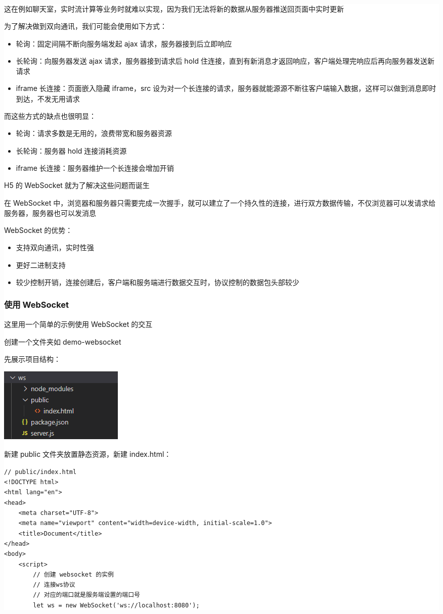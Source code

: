 这在例如聊天室，实时流计算等业务时就难以实现，因为我们无法将新的数据从服务器推送回页面中实时更新

为了解决做到双向通讯，我们可能会使用如下方式：

-  轮询：固定间隔不断向服务端发起 ajax 请求，服务器接到后立即响应

- 长轮询：向服务器发送 ajax 请求，服务器接到请求后 hold 住连接，直到有新消息才返回响应，客户端处理完响应后再向服务器发送新请求

- iframe 长连接：页面嵌入隐藏 iframe，src 设为对一个长连接的请求，服务器就能源源不断往客户端输入数据，这样可以做到消息即时到达，不发无用请求

而这些方式的缺点也很明显：

- 轮询：请求多数是无用的，浪费带宽和服务器资源

- 长轮询：服务器 hold 连接消耗资源

- iframe 长连接：服务器维护一个长连接会增加开销

H5 的 WebSocket 就为了解决这些问题而诞生

在 WebSocket 中，浏览器和服务器只需要完成一次握手，就可以建立了一个持久性的连接，进行双方数据传输，不仅浏览器可以发请求给服务器，服务器也可以发消息

WebSocket 的优势：

- 支持双向通讯，实时性强

- 更好二进制支持

- 较少控制开销，连接创建后，客户端和服务端进行数据交互时，协议控制的数据包头部较少

### 使用 WebSocket

这里用一个简单的示例使用 WebSocket 的交互

创建一个文件夹如 demo-websocket

先展示项目结构：

![Alt text](./imgs/05-08.png)

新建 public 文件夹放置静态资源，新建 index.html：

    // public/index.html
    <!DOCTYPE html>
    <html lang="en">
    <head>
        <meta charset="UTF-8">
        <meta name="viewport" content="width=device-width, initial-scale=1.0">
        <title>Document</title>
    </head>
    <body>
        <script>
            // 创建 websocket 的实例
            // 连接ws协议
            // 对应的端口就是服务端设置的端口号
            let ws = new WebSocket('ws://localhost:8080');
